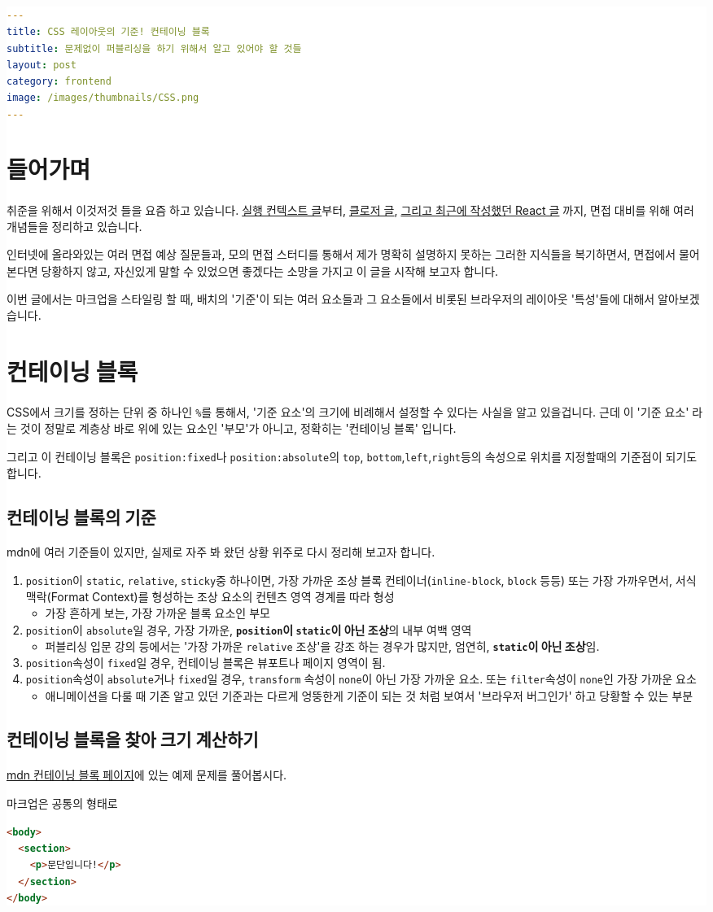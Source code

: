 ```yaml
---
title: CSS 레이아웃의 기준! 컨테이닝 블록
subtitle: 문제없이 퍼블리싱을 하기 위해서 알고 있어야 할 것들
layout: post
category: frontend
image: /images/thumbnails/CSS.png
---
```


# 들어가며

취준을 위해서 이것저것 들을 요즘 하고 있습니다. [실행 컨텍스트 글](https://kasterra.github.io/exec-context-1/)부터, [클로저 글](https://kasterra.github.io/closure-basics/), [그리고 최근에 작성했던 React 글](https://kasterra.github.io/react-knowledge-avail-in-interview-1/) 까지, 면접 대비를 위해 여러 개념들을 정리하고 있습니다.

인터넷에 올라와있는 여러 면접 예상 질문들과, 모의 면접 스터디를 통해서 제가 명확히 설명하지 못하는 그러한 지식들을 복기하면서, 면접에서 물어본다면 당황하지 않고, 자신있게 말할 수 있었으면 좋겠다는 소망을 가지고 이 글을 시작해 보고자 합니다.

이번 글에서는 마크업을 스타일링 할 때, 배치의 '기준'이 되는 여러 요소들과 그 요소들에서 비롯된 브라우저의 레이아웃 '특성'들에 대해서 알아보겠습니다.

# 컨테이닝 블록

CSS에서 크기를 정하는 단위 중 하나인 `%`를 통해서, '기준 요소'의 크기에 비례해서 설정할 수 있다는 사실을 알고 있을겁니다. 근데 이 '기준 요소' 라는 것이 정말로 계층상 바로 위에 있는 요소인 '부모'가 아니고, 정확히는 '컨테이닝 블록' 입니다.

그리고 이 컨테이닝 블록은 `position:fixed`나 `position:absolute`의 `top`, `bottom`,`left`,`right`등의 속성으로 위치를 지정할때의 기준점이 되기도 합니다.

## 컨테이닝 블록의 기준

mdn에 여러 기준들이 있지만, 실제로 자주 봐 왔던 상황 위주로 다시 정리해 보고자 합니다.

1. `position`이 `static`, `relative`, `sticky`중 하나이면, 가장 가까운 조상 블록 컨테이너(`inline-block`, `block` 등등) 또는 가장 가까우면서, 서식 맥락(Format Context)를 형성하는 조상 요소의 컨텐츠 영역 경계를 따라 형성
   - 가장 흔하게 보는, 가장 가까운 블록 요소인 부모
2. `position`이 `absolute`일 경우, 가장 가까운, **`position`이 `static`이 아닌 조상**의 내부 여백 영역
   - 퍼블리싱 입문 강의 등에서는 '가장 가까운 `relative` 조상'을 강조 하는 경우가 많지만, 엄연히, **`static`이 아닌 조상**임.
3. `position`속성이 `fixed`일 경우, 컨테이닝 블록은 뷰포트나 페이지 영역이 됨.
4. `position`속성이 `absolute`거나 `fixed`일 경우, `transform` 속성이 `none`이 아닌 가장 가까운 요소. 또는 `filter`속성이 `none`인 가장 가까운 요소
   - 애니메이션을 다룰 때 기존 알고 있던 기준과는 다르게 엉뚱한게 기준이 되는 것 처럼 보여서 '브라우저 버그인가' 하고 당황할 수 있는 부분

## 컨테이닝 블록을 찾아 크기 계산하기

[mdn 컨테이닝 블록 페이지](https://developer.mozilla.org/ko/docs/Web/CSS/CSS_display/Containing_block)에 있는 예제 문제를 풀어봅시다.

마크업은 공통의 형태로

```html
<body>
  <section>
    <p>문단입니다!</p>
  </section>
</body>
```
